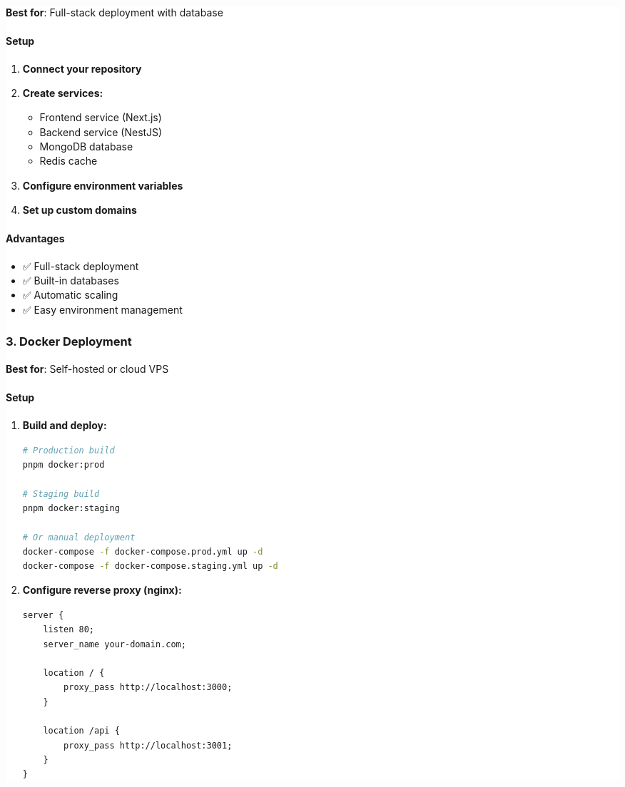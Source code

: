 **Best for**: Full-stack deployment with database

#### Setup

1. **Connect your repository**
2. **Create services:**
   - Frontend service (Next.js)
   - Backend service (NestJS)
   - MongoDB database
   - Redis cache

3. **Configure environment variables**
4. **Set up custom domains**

#### Advantages

- ✅ Full-stack deployment
- ✅ Built-in databases
- ✅ Automatic scaling
- ✅ Easy environment management

### 3. Docker Deployment

**Best for**: Self-hosted or cloud VPS

#### Setup

1. **Build and deploy:**

   ```bash
   # Production build
   pnpm docker:prod

   # Staging build
   pnpm docker:staging

   # Or manual deployment
   docker-compose -f docker-compose.prod.yml up -d
   docker-compose -f docker-compose.staging.yml up -d
   ```

2. **Configure reverse proxy (nginx):**

   ```nginx
   server {
       listen 80;
       server_name your-domain.com;

       location / {
           proxy_pass http://localhost:3000;
       }

       location /api {
           proxy_pass http://localhost:3001;
       }
   }
   ```
